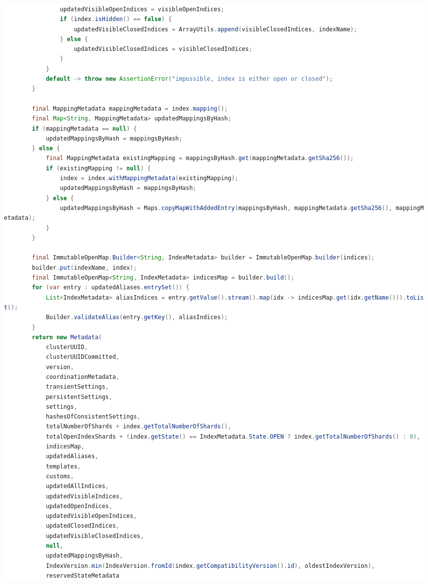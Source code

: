 ```java
                updatedVisibleOpenIndices = visibleOpenIndices;
                if (index.isHidden() == false) {
                    updatedVisibleClosedIndices = ArrayUtils.append(visibleClosedIndices, indexName);
                } else {
                    updatedVisibleClosedIndices = visibleClosedIndices;
                }
            }
            default -> throw new AssertionError("impossible, index is either open or closed");
        }

        final MappingMetadata mappingMetadata = index.mapping();
        final Map<String, MappingMetadata> updatedMappingsByHash;
        if (mappingMetadata == null) {
            updatedMappingsByHash = mappingsByHash;
        } else {
            final MappingMetadata existingMapping = mappingsByHash.get(mappingMetadata.getSha256());
            if (existingMapping != null) {
                index = index.withMappingMetadata(existingMapping);
                updatedMappingsByHash = mappingsByHash;
            } else {
                updatedMappingsByHash = Maps.copyMapWithAddedEntry(mappingsByHash, mappingMetadata.getSha256(), mappingMetadata);
            }
        }

        final ImmutableOpenMap.Builder<String, IndexMetadata> builder = ImmutableOpenMap.builder(indices);
        builder.put(indexName, index);
        final ImmutableOpenMap<String, IndexMetadata> indicesMap = builder.build();
        for (var entry : updatedAliases.entrySet()) {
            List<IndexMetadata> aliasIndices = entry.getValue().stream().map(idx -> indicesMap.get(idx.getName())).toList();
            Builder.validateAlias(entry.getKey(), aliasIndices);
        }
        return new Metadata(
            clusterUUID,
            clusterUUIDCommitted,
            version,
            coordinationMetadata,
            transientSettings,
            persistentSettings,
            settings,
            hashesOfConsistentSettings,
            totalNumberOfShards + index.getTotalNumberOfShards(),
            totalOpenIndexShards + (index.getState() == IndexMetadata.State.OPEN ? index.getTotalNumberOfShards() : 0),
            indicesMap,
            updatedAliases,
            templates,
            customs,
            updatedAllIndices,
            updatedVisibleIndices,
            updatedOpenIndices,
            updatedVisibleOpenIndices,
            updatedClosedIndices,
            updatedVisibleClosedIndices,
            null,
            updatedMappingsByHash,
            IndexVersion.min(IndexVersion.fromId(index.getCompatibilityVersion().id), oldestIndexVersion),
            reservedStateMetadata
```